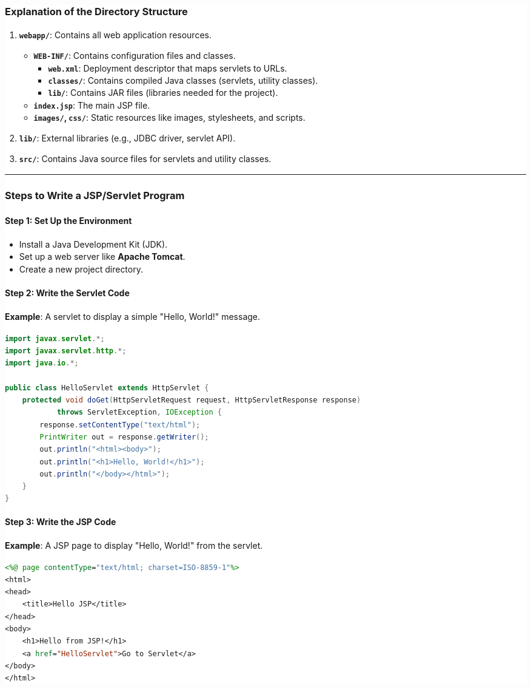 ### **Explanation of the Directory Structure**

1. **`webapp/`**: Contains all web application resources.

   - **`WEB-INF/`**: Contains configuration files and classes.
     - **`web.xml`**: Deployment descriptor that maps servlets to URLs.
     - **`classes/`**: Contains compiled Java classes (servlets, utility classes).
     - **`lib/`**: Contains JAR files (libraries needed for the project).
   - **`index.jsp`**: The main JSP file.
   - **`images/`, `css/`**: Static resources like images, stylesheets, and scripts.

2. **`lib/`**: External libraries (e.g., JDBC driver, servlet API).

3. **`src/`**: Contains Java source files for servlets and utility classes.

---

### **Steps to Write a JSP/Servlet Program**

#### **Step 1: Set Up the Environment**

- Install a Java Development Kit (JDK).
- Set up a web server like **Apache Tomcat**.
- Create a new project directory.

#### **Step 2: Write the Servlet Code**

**Example**: A servlet to display a simple "Hello, World!" message.

```java
import javax.servlet.*;
import javax.servlet.http.*;
import java.io.*;

public class HelloServlet extends HttpServlet {
    protected void doGet(HttpServletRequest request, HttpServletResponse response)
            throws ServletException, IOException {
        response.setContentType("text/html");
        PrintWriter out = response.getWriter();
        out.println("<html><body>");
        out.println("<h1>Hello, World!</h1>");
        out.println("</body></html>");
    }
}
```

#### **Step 3: Write the JSP Code**

**Example**: A JSP page to display "Hello, World!" from the servlet.

```jsp
<%@ page contentType="text/html; charset=ISO-8859-1"%>
<html>
<head>
    <title>Hello JSP</title>
</head>
<body>
    <h1>Hello from JSP!</h1>
    <a href="HelloServlet">Go to Servlet</a>
</body>
</html>
```
